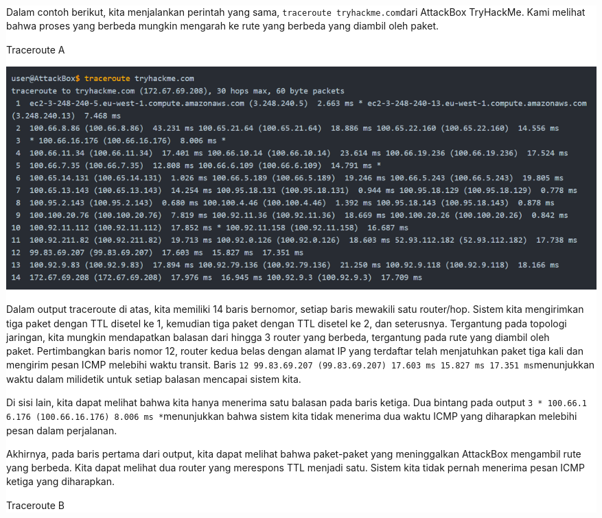 Dalam contoh berikut, kita menjalankan perintah yang sama, `traceroute tryhackme.com`dari AttackBox TryHackMe. Kami melihat bahwa proses yang berbeda mungkin mengarah ke rute yang berbeda yang diambil oleh paket.

Traceroute A

![Gambar09](images/04_02_09.png)

Dalam output traceroute di atas, kita memiliki 14 baris bernomor, setiap baris mewakili satu router/hop. Sistem kita mengirimkan tiga paket dengan TTL disetel ke 1, kemudian tiga paket dengan TTL disetel ke 2, dan seterusnya. Tergantung pada topologi jaringan, kita mungkin mendapatkan balasan dari hingga 3 router yang berbeda, tergantung pada rute yang diambil oleh paket. Pertimbangkan baris nomor 12, router kedua belas dengan alamat IP yang terdaftar telah menjatuhkan paket tiga kali dan mengirim pesan ICMP melebihi waktu transit. Baris `12 99.83.69.207 (99.83.69.207) 17.603 ms 15.827 ms 17.351 ms`menunjukkan waktu dalam milidetik untuk setiap balasan mencapai sistem kita.

Di sisi lain, kita dapat melihat bahwa kita hanya menerima satu balasan pada baris ketiga. Dua bintang pada output `3 * 100.66.16.176 (100.66.16.176) 8.006 ms *`menunjukkan bahwa sistem kita tidak menerima dua waktu ICMP yang diharapkan melebihi pesan dalam perjalanan.

Akhirnya, pada baris pertama dari output, kita dapat melihat bahwa paket-paket yang meninggalkan AttackBox mengambil rute yang berbeda. Kita dapat melihat dua router yang merespons TTL menjadi satu. Sistem kita tidak pernah menerima pesan ICMP ketiga yang diharapkan.

Traceroute B
